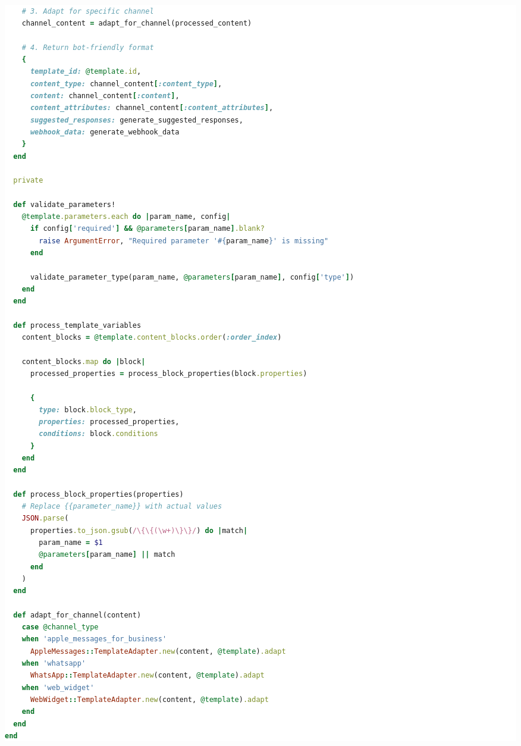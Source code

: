 ```ruby
    # 3. Adapt for specific channel
    channel_content = adapt_for_channel(processed_content)

    # 4. Return bot-friendly format
    {
      template_id: @template.id,
      content_type: channel_content[:content_type],
      content: channel_content[:content],
      content_attributes: channel_content[:content_attributes],
      suggested_responses: generate_suggested_responses,
      webhook_data: generate_webhook_data
    }
  end

  private

  def validate_parameters!
    @template.parameters.each do |param_name, config|
      if config['required'] && @parameters[param_name].blank?
        raise ArgumentError, "Required parameter '#{param_name}' is missing"
      end

      validate_parameter_type(param_name, @parameters[param_name], config['type'])
    end
  end

  def process_template_variables
    content_blocks = @template.content_blocks.order(:order_index)

    content_blocks.map do |block|
      processed_properties = process_block_properties(block.properties)

      {
        type: block.block_type,
        properties: processed_properties,
        conditions: block.conditions
      }
    end
  end

  def process_block_properties(properties)
    # Replace {{parameter_name}} with actual values
    JSON.parse(
      properties.to_json.gsub(/\{\{(\w+)\}\}/) do |match|
        param_name = $1
        @parameters[param_name] || match
      end
    )
  end

  def adapt_for_channel(content)
    case @channel_type
    when 'apple_messages_for_business'
      AppleMessages::TemplateAdapter.new(content, @template).adapt
    when 'whatsapp'
      WhatsApp::TemplateAdapter.new(content, @template).adapt
    when 'web_widget'
      WebWidget::TemplateAdapter.new(content, @template).adapt
    end
  end
end
```
